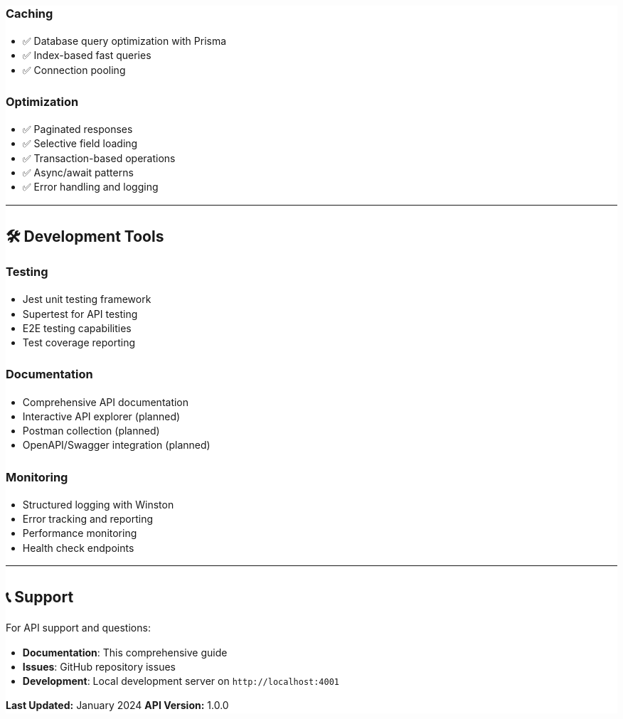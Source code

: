 ### Caching
- ✅ Database query optimization with Prisma
- ✅ Index-based fast queries
- ✅ Connection pooling

### Optimization
- ✅ Paginated responses
- ✅ Selective field loading
- ✅ Transaction-based operations
- ✅ Async/await patterns
- ✅ Error handling and logging

---

## 🛠️ Development Tools

### Testing
- Jest unit testing framework
- Supertest for API testing
- E2E testing capabilities
- Test coverage reporting

### Documentation
- Comprehensive API documentation
- Interactive API explorer (planned)
- Postman collection (planned)
- OpenAPI/Swagger integration (planned)

### Monitoring
- Structured logging with Winston
- Error tracking and reporting
- Performance monitoring
- Health check endpoints

---

## 📞 Support

For API support and questions:
- **Documentation**: This comprehensive guide
- **Issues**: GitHub repository issues
- **Development**: Local development server on `http://localhost:4001`

**Last Updated:** January 2024
**API Version:** 1.0.0 